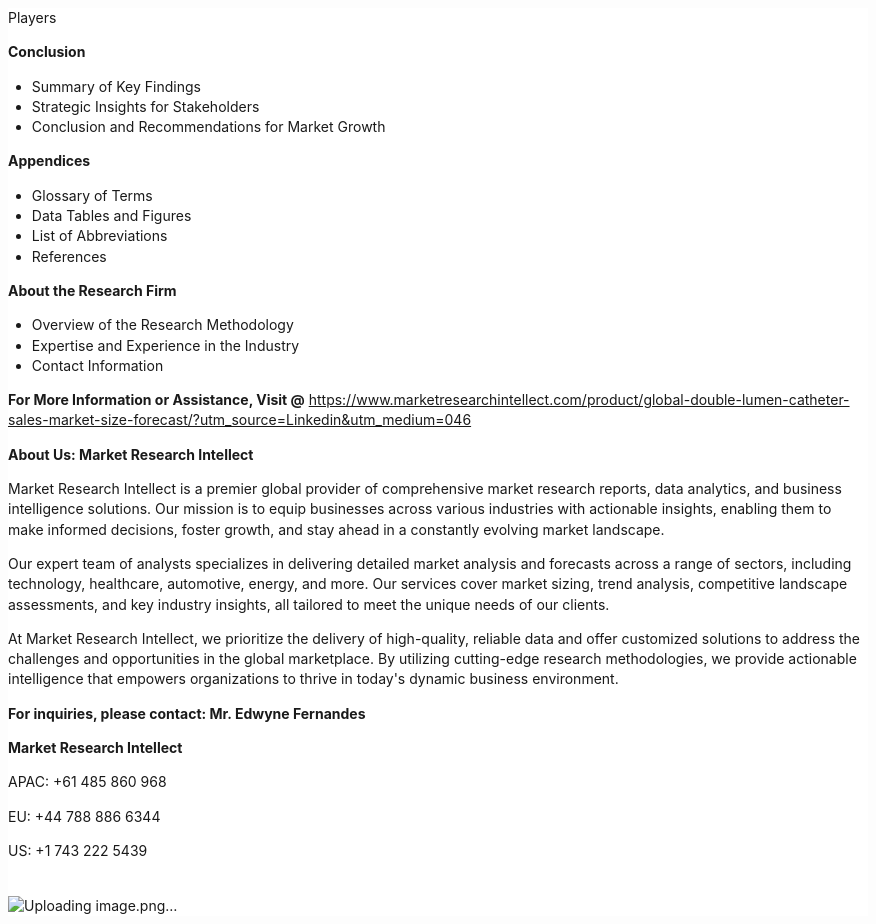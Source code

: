 Players</li></ul><p><strong>Conclusion</strong></p><ul><li>Summary of Key Findings</li><li>Strategic Insights for Stakeholders</li><li>Conclusion and Recommendations for Market Growth</li></ul><p><strong>Appendices</strong></p><ul><li>Glossary of Terms</li><li>Data Tables and Figures</li><li>List of Abbreviations</li><li>References</li></ul><p><strong>About the Research Firm</strong></p><ul><li>Overview of the Research Methodology</li><li>Expertise and Experience in the Industry</li><li>Contact Information</li></ul></div><div class="article-main__content" data-test-id="publishing-text-block"><p><span class="font-[700]"><strong>For More Information or Assistance, Visit @</strong>&nbsp;<a href="https://www.marketresearchintellect.com/product/global-double-lumen-catheter-sales-market-size-forecast/?utm_source=Linkedin&utm_medium=046">https://www.marketresearchintellect.com/product/global-double-lumen-catheter-sales-market-size-forecast/?utm_source=Linkedin&utm_medium=046</a></span></p><p><strong>About Us: Market Research Intellect</strong></p><p>Market Research Intellect is a premier global provider of comprehensive market research reports, data analytics, and business intelligence solutions. Our mission is to equip businesses across various industries with actionable insights, enabling them to make informed decisions, foster growth, and stay ahead in a constantly evolving market landscape.</p><p>Our expert team of analysts specializes in delivering detailed market analysis and forecasts across a range of sectors, including technology, healthcare, automotive, energy, and more. Our services cover market sizing, trend analysis, competitive landscape assessments, and key industry insights, all tailored to meet the unique needs of our clients.</p><p>At Market Research Intellect, we prioritize the delivery of high-quality, reliable data and offer customized solutions to address the challenges and opportunities in the global marketplace. By utilizing cutting-edge research methodologies, we provide actionable intelligence that empowers organizations to thrive in today's dynamic business environment.</p><p><strong>For inquiries, please contact: Mr. Edwyne Fernandes</strong></p><p><strong>Market Research Intellect</strong></p><p>APAC: +61 485 860 968</p><p>EU: +44 788 886 6344</p><p>US: +1 743 222 5439</p></div><div class="article-main__content" data-test-id="publishing-text-block">&nbsp;</div>
![Uploading image.png…]()
